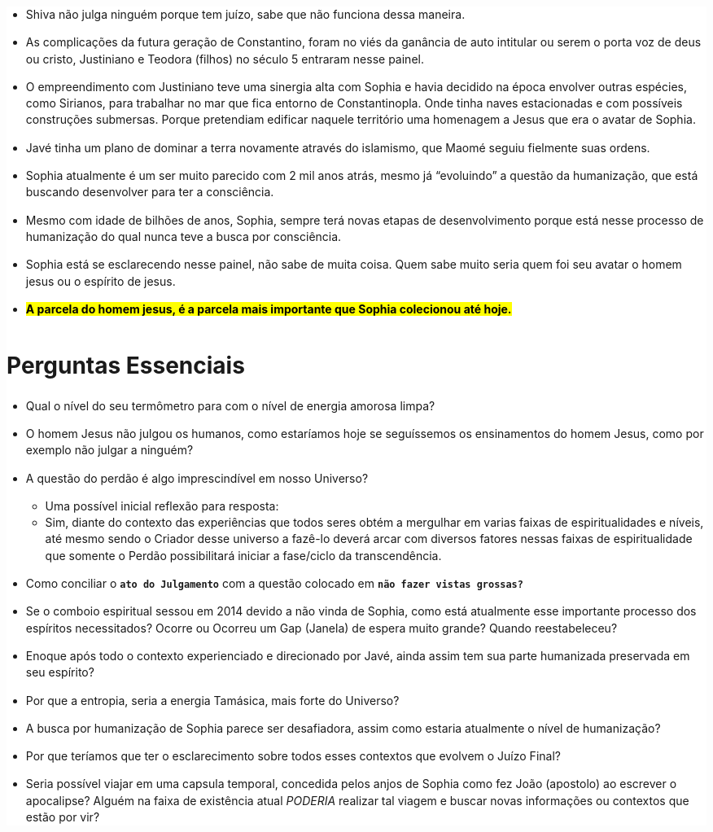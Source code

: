 - Shiva não julga ninguém porque tem juízo, sabe que não funciona dessa maneira.

- As complicações da futura geração de Constantino, foram no viés da ganância de auto intitular ou serem o porta voz de deus ou cristo, Justiniano e Teodora (filhos) no século 5 entraram nesse painel.

- O empreendimento com Justiniano teve uma sinergia alta com Sophia e havia decidido na época envolver outras espécies, como Sirianos, para trabalhar no mar que fica entorno de Constantinopla. Onde tinha naves estacionadas e com possíveis construções submersas. Porque pretendiam edificar naquele território uma homenagem a Jesus que era o avatar de Sophia.

- Javé tinha um plano de dominar a terra novamente através do islamismo, que Maomé seguiu fielmente suas ordens.

- Sophia atualmente é um ser muito parecido com 2 mil anos atrás, mesmo já “evoluindo” a questão da humanização, que está buscando desenvolver para ter a consciência.

- Mesmo com idade de bilhões de anos, Sophia, sempre terá novas etapas de desenvolvimento porque está nesse processo de humanização do qual nunca teve a busca por consciência.
 
- Sophia está se esclarecendo nesse painel, não sabe de muita coisa. Quem sabe muito seria quem foi seu avatar o homem jesus ou o espírito de jesus. 

- <mark>**A parcela do homem jesus, é a parcela mais importante que Sophia colecionou até hoje.**</mark>

# Perguntas Essenciais

- Qual o nível do seu termômetro para com o nível de energia amorosa limpa?

- O homem Jesus não julgou os humanos, como estaríamos hoje se seguíssemos os ensinamentos do homem Jesus, como por exemplo não julgar a ninguém?
- A questão do perdão é algo imprescindível em nosso Universo?
    - Uma possível inicial reflexão para resposta:
    - Sim, diante do contexto das experiências que todos seres obtém a mergulhar em varias faixas de espiritualidades e níveis, até mesmo sendo o Criador desse universo a fazê-lo deverá arcar com diversos fatores nessas faixas de espiritualidade que somente o Perdão possibilitará iniciar a fase/ciclo da transcendência. 

- Como conciliar o **`ato do Julgamento`** com a questão colocado em **`não fazer vistas grossas?`**

- Se o comboio espiritual sessou em 2014 devido a não vinda de Sophia, como está atualmente esse importante processo dos espíritos necessitados? Ocorre ou Ocorreu um Gap (Janela) de espera muito grande? Quando reestabeleceu?
- Enoque após todo o contexto experienciado e direcionado por Javé, ainda assim tem sua parte humanizada preservada em seu espírito?

- Por que a entropia, seria a energia Tamásica, mais forte do Universo? 
- A busca por humanização de Sophia parece ser desafiadora, assim como estaria atualmente o nível de humanização?  
 
- Por que teríamos que ter o esclarecimento sobre todos esses contextos que evolvem o Juízo Final?

- Seria possível viajar em uma capsula temporal, concedida pelos anjos de Sophia como fez João (apostolo) ao escrever o apocalipse? 
Alguém na faixa de existência atual *PODERIA* realizar tal viagem e buscar novas informações ou contextos que estão por vir? 
